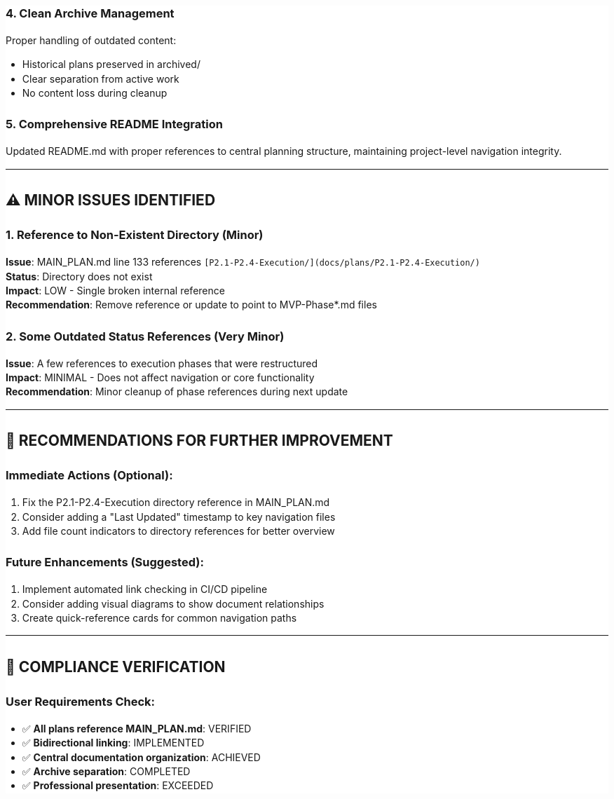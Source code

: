 ### 4. **Clean Archive Management**
Proper handling of outdated content:
- Historical plans preserved in archived/
- Clear separation from active work
- No content loss during cleanup

### 5. **Comprehensive README Integration**
Updated README.md with proper references to central planning structure, maintaining project-level navigation integrity.

---

## ⚠️ MINOR ISSUES IDENTIFIED

### 1. **Reference to Non-Existent Directory** (Minor)
**Issue**: MAIN_PLAN.md line 133 references `[P2.1-P2.4-Execution/](docs/plans/P2.1-P2.4-Execution/)`  
**Status**: Directory does not exist  
**Impact**: LOW - Single broken internal reference  
**Recommendation**: Remove reference or update to point to MVP-Phase*.md files

### 2. **Some Outdated Status References** (Very Minor)
**Issue**: A few references to execution phases that were restructured  
**Impact**: MINIMAL - Does not affect navigation or core functionality  
**Recommendation**: Minor cleanup of phase references during next update

---

## 🚀 RECOMMENDATIONS FOR FURTHER IMPROVEMENT

### Immediate Actions (Optional):
1. Fix the P2.1-P2.4-Execution directory reference in MAIN_PLAN.md
2. Consider adding a "Last Updated" timestamp to key navigation files
3. Add file count indicators to directory references for better overview

### Future Enhancements (Suggested):
1. Implement automated link checking in CI/CD pipeline
2. Consider adding visual diagrams to show document relationships
3. Create quick-reference cards for common navigation paths

---

## 🎯 COMPLIANCE VERIFICATION

### User Requirements Check:
- ✅ **All plans reference MAIN_PLAN.md**: VERIFIED
- ✅ **Bidirectional linking**: IMPLEMENTED  
- ✅ **Central documentation organization**: ACHIEVED
- ✅ **Archive separation**: COMPLETED
- ✅ **Professional presentation**: EXCEEDED
